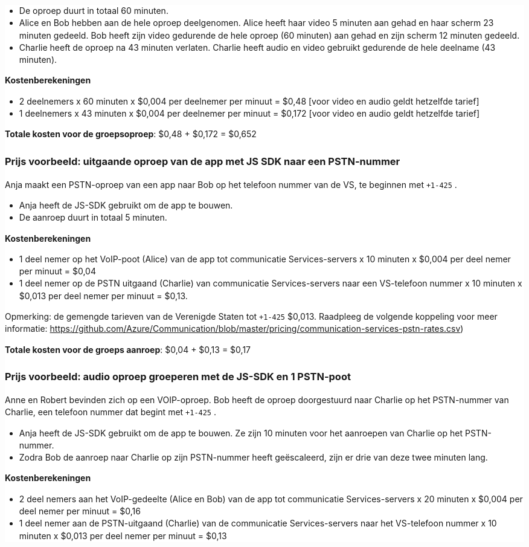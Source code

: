 - De oproep duurt in totaal 60 minuten.
- Alice en Bob hebben aan de hele oproep deelgenomen. Alice heeft haar video 5 minuten aan gehad en haar scherm 23 minuten gedeeld. Bob heeft zijn video gedurende de hele oproep (60 minuten) aan gehad en zijn scherm 12 minuten gedeeld.
- Charlie heeft de oproep na 43 minuten verlaten. Charlie heeft audio en video gebruikt gedurende de hele deelname (43 minuten).

**Kostenberekeningen**

- 2 deelnemers x 60 minuten x $0,004 per deelnemer per minuut = $0,48 [voor video en audio geldt hetzelfde tarief]
- 1 deelnemers x 43 minuten x $0,004 per deelnemer per minuut = $0,172 [voor video en audio geldt hetzelfde tarief]

**Totale kosten voor de groepsoproep**: $0,48 + $0,172 = $0,652


### <a name="pricing-example-outbound-call-from-app-using-js-sdk-to-a-pstn-number"></a>Prijs voorbeeld: uitgaande oproep van de app met JS SDK naar een PSTN-nummer

Anja maakt een PSTN-oproep van een app naar Bob op het telefoon nummer van de VS, te beginnen met `+1-425` .

- Anja heeft de JS-SDK gebruikt om de app te bouwen.
- De aanroep duurt in totaal 5 minuten.

**Kostenberekeningen**

- 1 deel nemer op het VoIP-poot (Alice) van de app tot communicatie Services-servers x 10 minuten x $0,004 per deel nemer per minuut = $0,04
- 1 deel nemer op de PSTN uitgaand (Charlie) van communicatie Services-servers naar een VS-telefoon nummer x 10 minuten x $0,013 per deel nemer per minuut = $0,13.

Opmerking: de gemengde tarieven van de Verenigde Staten tot `+1-425` $0,013. Raadpleeg de volgende koppeling voor meer informatie: https://github.com/Azure/Communication/blob/master/pricing/communication-services-pstn-rates.csv)

**Totale kosten voor de groeps aanroep**: $0,04 + $0,13 = $0,17


### <a name="pricing-example-group-audio-call-using-js-sdk-and-1-pstn-leg"></a>Prijs voorbeeld: audio oproep groeperen met de JS-SDK en 1 PSTN-poot

Anne en Robert bevinden zich op een VOIP-oproep. Bob heeft de oproep doorgestuurd naar Charlie op het PSTN-nummer van Charlie, een telefoon nummer dat begint met `+1-425` .

- Anja heeft de JS-SDK gebruikt om de app te bouwen. Ze zijn 10 minuten voor het aanroepen van Charlie op het PSTN-nummer.
- Zodra Bob de aanroep naar Charlie op zijn PSTN-nummer heeft geëscaleerd, zijn er drie van deze twee minuten lang.

**Kostenberekeningen**

- 2 deel nemers aan het VoIP-gedeelte (Alice en Bob) van de app tot communicatie Services-servers x 20 minuten x $0,004 per deel nemer per minuut = $0,16
- 1 deel nemer aan de PSTN-uitgaand (Charlie) van de communicatie Services-servers naar het VS-telefoon nummer x 10 minuten x $0,013 per deel nemer per minuut = $0,13
